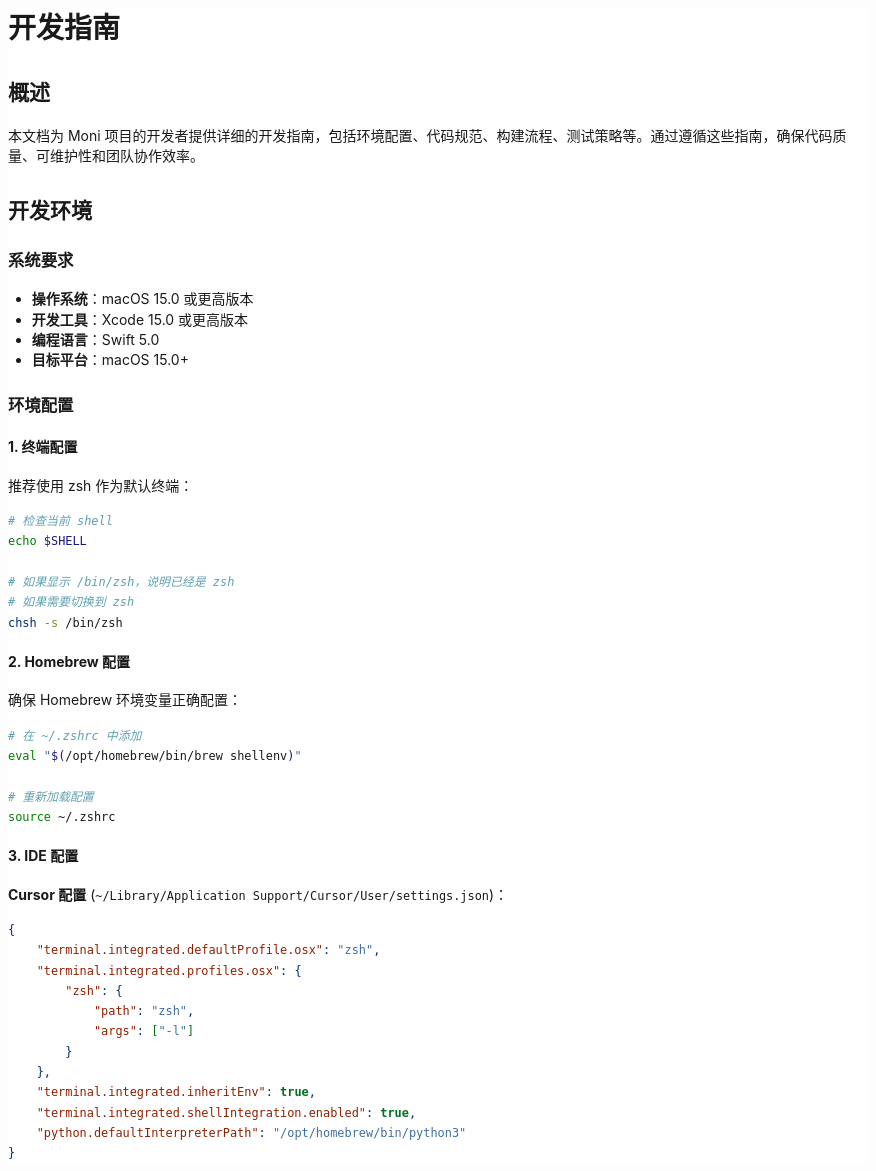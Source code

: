# 开发指南

## 概述

本文档为 Moni 项目的开发者提供详细的开发指南，包括环境配置、代码规范、构建流程、测试策略等。通过遵循这些指南，确保代码质量、可维护性和团队协作效率。

## 开发环境

### 系统要求

- **操作系统**：macOS 15.0 或更高版本
- **开发工具**：Xcode 15.0 或更高版本
- **编程语言**：Swift 5.0
- **目标平台**：macOS 15.0+

### 环境配置

#### 1. 终端配置

推荐使用 zsh 作为默认终端：

```bash
# 检查当前 shell
echo $SHELL

# 如果显示 /bin/zsh，说明已经是 zsh
# 如果需要切换到 zsh
chsh -s /bin/zsh
```

#### 2. Homebrew 配置

确保 Homebrew 环境变量正确配置：

```bash
# 在 ~/.zshrc 中添加
eval "$(/opt/homebrew/bin/brew shellenv)"

# 重新加载配置
source ~/.zshrc
```

#### 3. IDE 配置

**Cursor 配置** (`~/Library/Application Support/Cursor/User/settings.json`)：
```json
{
    "terminal.integrated.defaultProfile.osx": "zsh",
    "terminal.integrated.profiles.osx": {
        "zsh": {
            "path": "zsh",
            "args": ["-l"]
        }
    },
    "terminal.integrated.inheritEnv": true,
    "terminal.integrated.shellIntegration.enabled": true,
    "python.defaultInterpreterPath": "/opt/homebrew/bin/python3"
}
```
